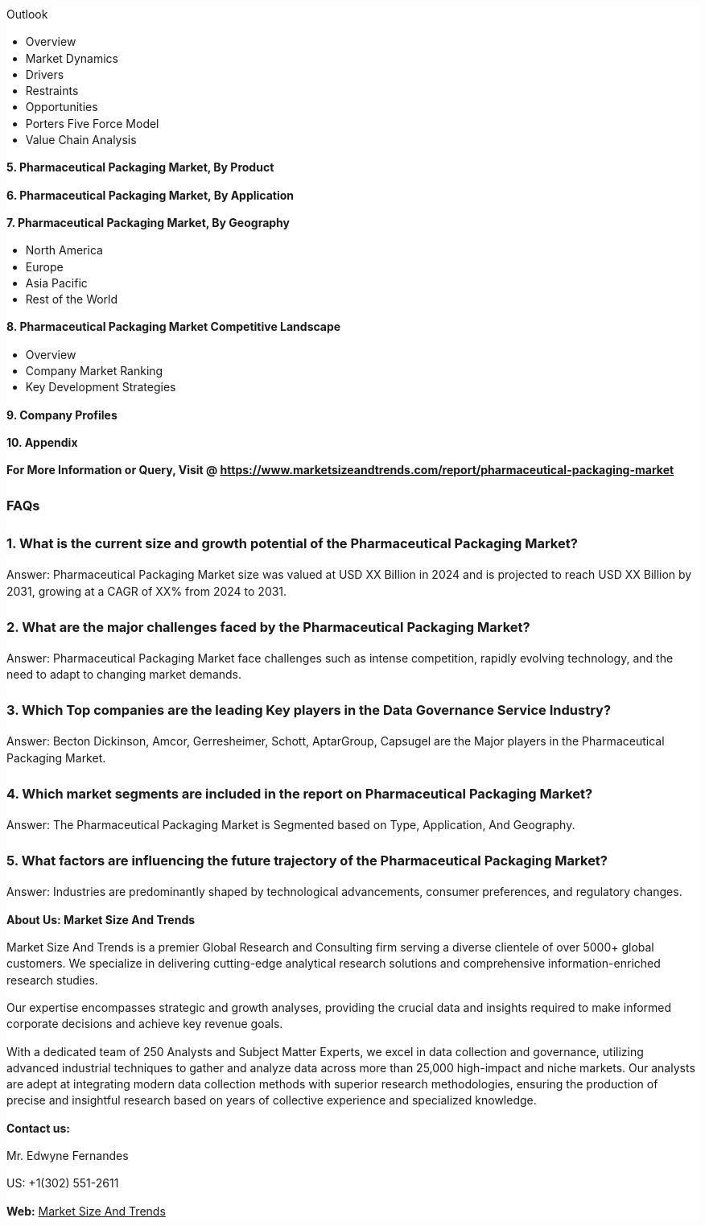 Outlook</span></strong></p></div><div class="" data-test-id=""><ul><li><span class="">Overview</span></li><li><span class="">Market Dynamics</span></li><li><span class="">Drivers</span></li><li><span class="">Restraints</span></li><li><span class="">Opportunities</span></li><li><span class="">Porters Five Force Model</span></li><li><span class="">Value Chain Analysis</span></li></ul></div><div class="" data-test-id=""><p><strong><span class="">5. Pharmaceutical Packaging Market, By Product</span></strong></p></div><div class="" data-test-id=""><p><strong><span class="">6. Pharmaceutical Packaging Market, By Application</span></strong></p></div><div class="" data-test-id=""><p><strong><span class="">7. Pharmaceutical Packaging Market, By Geography</span></strong></p></div><div class="" data-test-id=""><ul><li><span class="">North America</span></li><li><span class="">Europe</span></li><li><span class="">Asia Pacific</span></li><li><span class="">Rest of the World</span></li></ul></div><div class="" data-test-id=""><p><strong><span class="">8. Pharmaceutical Packaging Market Competitive Landscape</span></strong></p></div><div class="" data-test-id=""><ul><li><span class="">Overview</span></li><li><span class="">Company Market Ranking</span></li><li><span class="">Key Development Strategies</span></li></ul></div><div class="" data-test-id=""><p><strong><span class="">9. Company Profiles</span></strong></p></div><div class="" data-test-id=""><p><strong><span class="">10. Appendix</span></strong></p></div><div class="" data-test-id=""><p><strong><span class="">For More Information or Query, Visit @ <a href="https://www.marketsizeandtrends.com/report/pharmaceutical-packaging-market" target="_blank">https://www.marketsizeandtrends.com/report/pharmaceutical-packaging-market</a></span></strong></p></div><div class="" data-test-id=""><div class="article-main__content" data-test-id="publishing-text-block"><h3><strong><span class="">FAQs</span></strong></h3></div><div class="article-main__content" data-test-id="publishing-text-block"><h3><span class="">1. What is the current size and growth potential of the Pharmaceutical Packaging Market?</span></h3></div><div class="article-main__content" data-test-id="publishing-text-block"><p><span class="font-[700]">Answer</span><span class="">: Pharmaceutical Packaging Market size was valued at USD XX Billion in 2024 and is projected to reach USD XX Billion by 2031, growing at a CAGR of XX% from 2024 to 2031.</span></p></div><div class="article-main__content" data-test-id="publishing-text-block"><h3><span class="">2. What are the major challenges faced by the Pharmaceutical Packaging Market?</span></h3></div><div class="article-main__content" data-test-id="publishing-text-block"><p><span class="font-[700]">Answer</span><span class="">: Pharmaceutical Packaging Market face challenges such as intense competition, rapidly evolving technology, and the need to adapt to changing market demands.</span></p></div><div class="article-main__content" data-test-id="publishing-text-block"><h3><span class="">3. Which Top companies are the leading Key players in the Data Governance Service Industry?</span></h3></div><div class="article-main__content" data-test-id="publishing-text-block"><p><span class="font-[700]">Answer</span><span class="">: Becton Dickinson, Amcor, Gerresheimer, Schott, AptarGroup, Capsugel are the Major players in the Pharmaceutical Packaging Market.</span></p></div><div class="article-main__content" data-test-id="publishing-text-block"><h3><span class="">4. Which market segments are included in the report on Pharmaceutical Packaging Market?</span></h3></div><div class="article-main__content" data-test-id="publishing-text-block"><p><span class="font-[700]">Answer</span><span class="">: The Pharmaceutical Packaging Market is Segmented based on Type, Application, And Geography.</span></p></div><div class="article-main__content" data-test-id="publishing-text-block"><h3><span class="">5. What factors are influencing the future trajectory of the Pharmaceutical Packaging Market?</span></h3></div><div class="article-main__content" data-test-id="publishing-text-block"><p><span class="font-[700]">Answer:</span><span class="">&nbsp;Industries are predominantly shaped by technological advancements, consumer preferences, and regulatory changes.</span></p></div><p><strong><span class="">About Us: Market Size And Trends</span></strong></p></div><div class="" data-test-id=""><p><span class="">Market Size And Trends is a premier Global Research and Consulting firm serving a diverse clientele of over 5000+ global customers. We specialize in delivering cutting-edge analytical research solutions and comprehensive information-enriched research studies.</span></p></div><div class="" data-test-id=""><p><span class="">Our expertise encompasses strategic and growth analyses, providing the crucial data and insights required to make informed corporate decisions and achieve key revenue goals.</span></p></div><div class="" data-test-id=""><p><span class="">With a dedicated team of 250 Analysts and Subject Matter Experts, we excel in data collection and governance, utilizing advanced industrial techniques to gather and analyze data across more than 25,000 high-impact and niche markets. Our analysts are adept at integrating modern data collection methods with superior research methodologies, ensuring the production of precise and insightful research based on years of collective experience and specialized knowledge.</span></p></div><div class="" data-test-id=""><p><strong><span class="">Contact us:</span></strong></p></div><div class="" data-test-id=""><p><span class="">Mr. Edwyne Fernandes</span></p></div><div class="" data-test-id=""><p><span class="">US: +1(302) 551-2611<br /></span></p><p><span class=""><strong>Web:</strong> <a href="https://www.marketsizeandtrends.com/" target="_blank">Market Size And
Trends</a></span></p></div>
